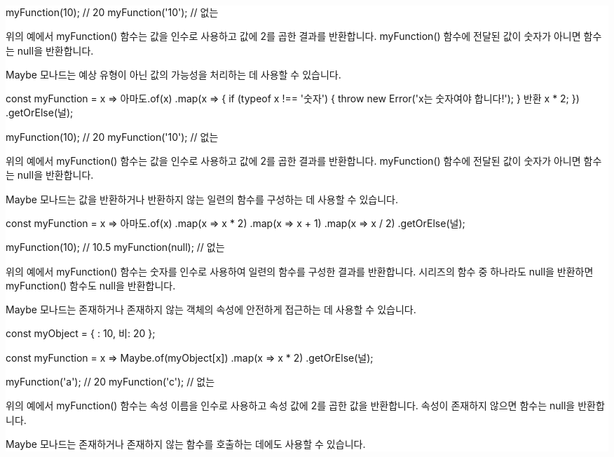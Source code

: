 myFunction(10); // 20
myFunction('10'); // 없는

위의 예에서 myFunction() 함수는 값을 인수로 사용하고 값에 2를 곱한 결과를 반환합니다. myFunction() 함수에 전달된 값이 숫자가 아니면 함수는 null을 반환합니다.

Maybe 모나드는 예상 유형이 아닌 값의 가능성을 처리하는 데 사용할 수 있습니다.

const myFunction = x =>
 아마도.of(x)
 .map(x => {
  if (typeof x !== '숫자') {
   throw new Error('x는 숫자여야 합니다!');
  }
  반환 x * 2;
 })
 .getOrElse(널);

myFunction(10); // 20
myFunction('10'); // 없는

위의 예에서 myFunction() 함수는 값을 인수로 사용하고 값에 2를 곱한 결과를 반환합니다. myFunction() 함수에 전달된 값이 숫자가 아니면 함수는 null을 반환합니다.

Maybe 모나드는 값을 반환하거나 반환하지 않는 일련의 함수를 구성하는 데 사용할 수 있습니다.

const myFunction = x =>
 아마도.of(x)
 .map(x => x * 2)
 .map(x => x + 1)
 .map(x => x / 2)
 .getOrElse(널);

myFunction(10); // 10.5
myFunction(null); // 없는

위의 예에서 myFunction() 함수는 숫자를 인수로 사용하여 일련의 함수를 구성한 결과를 반환합니다. 시리즈의 함수 중 하나라도 null을 반환하면 myFunction() 함수도 null을 반환합니다.

Maybe 모나드는 존재하거나 존재하지 않는 객체의 속성에 안전하게 접근하는 데 사용할 수 있습니다.

const myObject = {
 : 10,
 비: 20
};

const myFunction = x =>
 Maybe.of(myObject[x])
 .map(x => x * 2)
 .getOrElse(널);

myFunction('a'); // 20
myFunction('c'); // 없는

위의 예에서 myFunction() 함수는 속성 이름을 인수로 사용하고 속성 값에 2를 곱한 값을 반환합니다. 속성이 존재하지 않으면 함수는 null을 반환합니다.

Maybe 모나드는 존재하거나 존재하지 않는 함수를 호출하는 데에도 사용할 수 있습니다.
